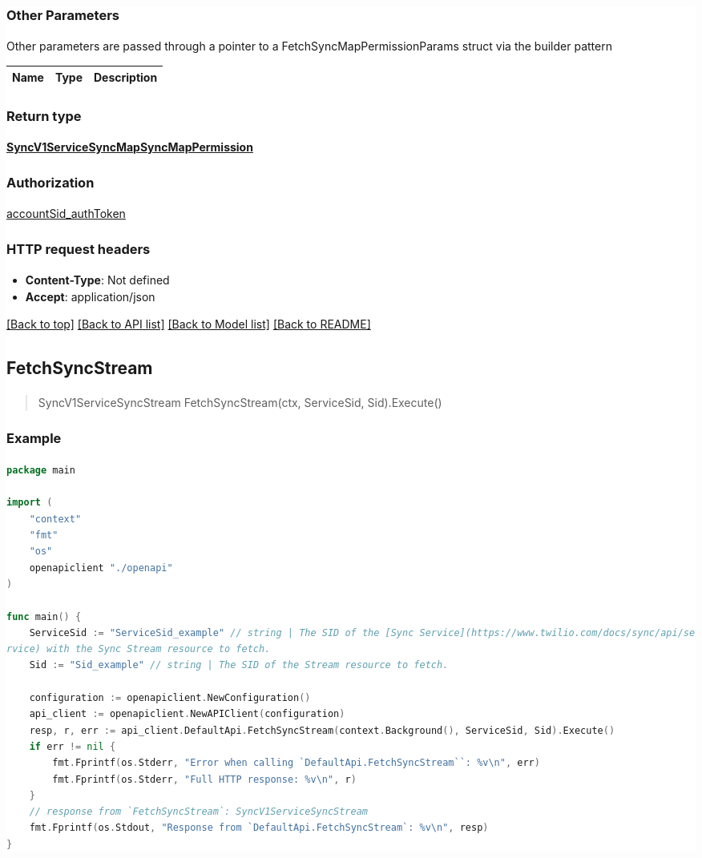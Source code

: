 ### Other Parameters

Other parameters are passed through a pointer to a FetchSyncMapPermissionParams struct via the builder pattern


Name | Type | Description
------------- | ------------- | -------------




### Return type

[**SyncV1ServiceSyncMapSyncMapPermission**](SyncV1ServiceSyncMapSyncMapPermission.md)

### Authorization

[accountSid_authToken](../README.md#accountSid_authToken)

### HTTP request headers

- **Content-Type**: Not defined
- **Accept**: application/json

[[Back to top]](#) [[Back to API list]](../README.md#documentation-for-api-endpoints)
[[Back to Model list]](../README.md#documentation-for-models)
[[Back to README]](../README.md)


## FetchSyncStream

> SyncV1ServiceSyncStream FetchSyncStream(ctx, ServiceSid, Sid).Execute()





### Example

```go
package main

import (
    "context"
    "fmt"
    "os"
    openapiclient "./openapi"
)

func main() {
    ServiceSid := "ServiceSid_example" // string | The SID of the [Sync Service](https://www.twilio.com/docs/sync/api/service) with the Sync Stream resource to fetch.
    Sid := "Sid_example" // string | The SID of the Stream resource to fetch.

    configuration := openapiclient.NewConfiguration()
    api_client := openapiclient.NewAPIClient(configuration)
    resp, r, err := api_client.DefaultApi.FetchSyncStream(context.Background(), ServiceSid, Sid).Execute()
    if err != nil {
        fmt.Fprintf(os.Stderr, "Error when calling `DefaultApi.FetchSyncStream``: %v\n", err)
        fmt.Fprintf(os.Stderr, "Full HTTP response: %v\n", r)
    }
    // response from `FetchSyncStream`: SyncV1ServiceSyncStream
    fmt.Fprintf(os.Stdout, "Response from `DefaultApi.FetchSyncStream`: %v\n", resp)
}
```
